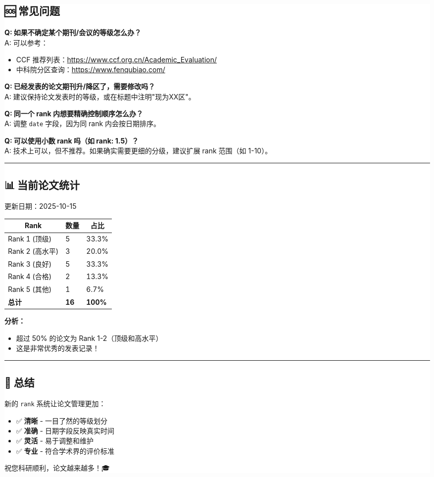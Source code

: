 
## 🆘 常见问题

**Q: 如果不确定某个期刊/会议的等级怎么办？**  
A: 可以参考：
- CCF 推荐列表：https://www.ccf.org.cn/Academic_Evaluation/
- 中科院分区查询：https://www.fenqubiao.com/

**Q: 已经发表的论文期刊升/降区了，需要修改吗？**  
A: 建议保持论文发表时的等级，或在标题中注明"现为XX区"。

**Q: 同一个 rank 内想要精确控制顺序怎么办？**  
A: 调整 `date` 字段，因为同 rank 内会按日期排序。

**Q: 可以使用小数 rank 吗（如 rank: 1.5）？**  
A: 技术上可以，但不推荐。如果确实需要更细的分级，建议扩展 rank 范围（如 1-10）。

---

## 📊 当前论文统计

更新日期：2025-10-15

| Rank | 数量 | 占比 |
|------|------|------|
| Rank 1 (顶级) | 5 | 33.3% |
| Rank 2 (高水平) | 3 | 20.0% |
| Rank 3 (良好) | 5 | 33.3% |
| Rank 4 (合格) | 2 | 13.3% |
| Rank 5 (其他) | 1 | 6.7% |
| **总计** | **16** | **100%** |

**分析：**
- 超过 50% 的论文为 Rank 1-2（顶级和高水平）
- 这是非常优秀的发表记录！

---

## 🎉 总结

新的 `rank` 系统让论文管理更加：
- ✅ **清晰** - 一目了然的等级划分
- ✅ **准确** - 日期字段反映真实时间
- ✅ **灵活** - 易于调整和维护
- ✅ **专业** - 符合学术界的评价标准

祝您科研顺利，论文越来越多！🎓

